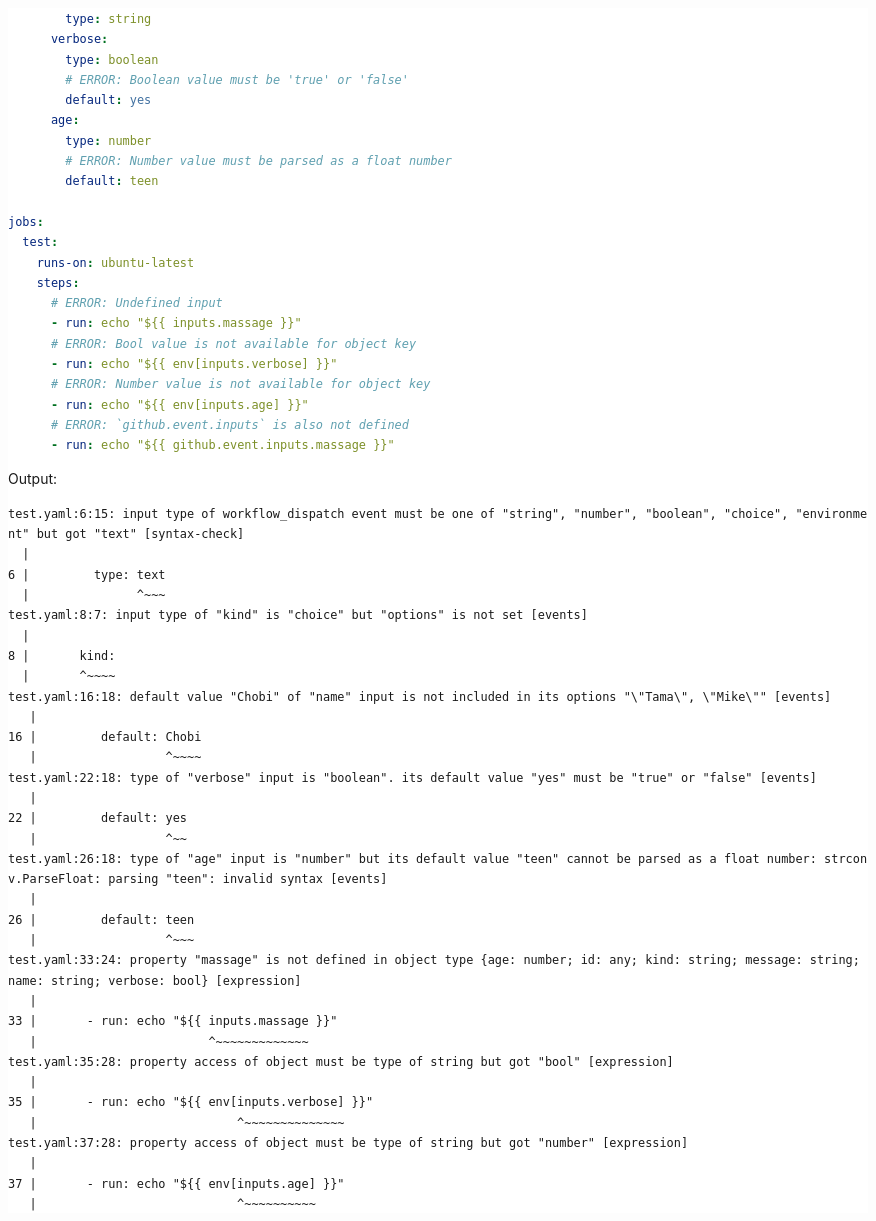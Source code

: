 ```yaml
        type: string
      verbose:
        type: boolean
        # ERROR: Boolean value must be 'true' or 'false'
        default: yes
      age:
        type: number
        # ERROR: Number value must be parsed as a float number
        default: teen

jobs:
  test:
    runs-on: ubuntu-latest
    steps:
      # ERROR: Undefined input
      - run: echo "${{ inputs.massage }}"
      # ERROR: Bool value is not available for object key
      - run: echo "${{ env[inputs.verbose] }}"
      # ERROR: Number value is not available for object key
      - run: echo "${{ env[inputs.age] }}"
      # ERROR: `github.event.inputs` is also not defined
      - run: echo "${{ github.event.inputs.massage }}"
```

Output:

```
test.yaml:6:15: input type of workflow_dispatch event must be one of "string", "number", "boolean", "choice", "environment" but got "text" [syntax-check]
  |
6 |         type: text
  |               ^~~~
test.yaml:8:7: input type of "kind" is "choice" but "options" is not set [events]
  |
8 |       kind:
  |       ^~~~~
test.yaml:16:18: default value "Chobi" of "name" input is not included in its options "\"Tama\", \"Mike\"" [events]
   |
16 |         default: Chobi
   |                  ^~~~~
test.yaml:22:18: type of "verbose" input is "boolean". its default value "yes" must be "true" or "false" [events]
   |
22 |         default: yes
   |                  ^~~
test.yaml:26:18: type of "age" input is "number" but its default value "teen" cannot be parsed as a float number: strconv.ParseFloat: parsing "teen": invalid syntax [events]
   |
26 |         default: teen
   |                  ^~~~
test.yaml:33:24: property "massage" is not defined in object type {age: number; id: any; kind: string; message: string; name: string; verbose: bool} [expression]
   |
33 |       - run: echo "${{ inputs.massage }}"
   |                        ^~~~~~~~~~~~~~
test.yaml:35:28: property access of object must be type of string but got "bool" [expression]
   |
35 |       - run: echo "${{ env[inputs.verbose] }}"
   |                            ^~~~~~~~~~~~~~~
test.yaml:37:28: property access of object must be type of string but got "number" [expression]
   |
37 |       - run: echo "${{ env[inputs.age] }}"
   |                            ^~~~~~~~~~~
```